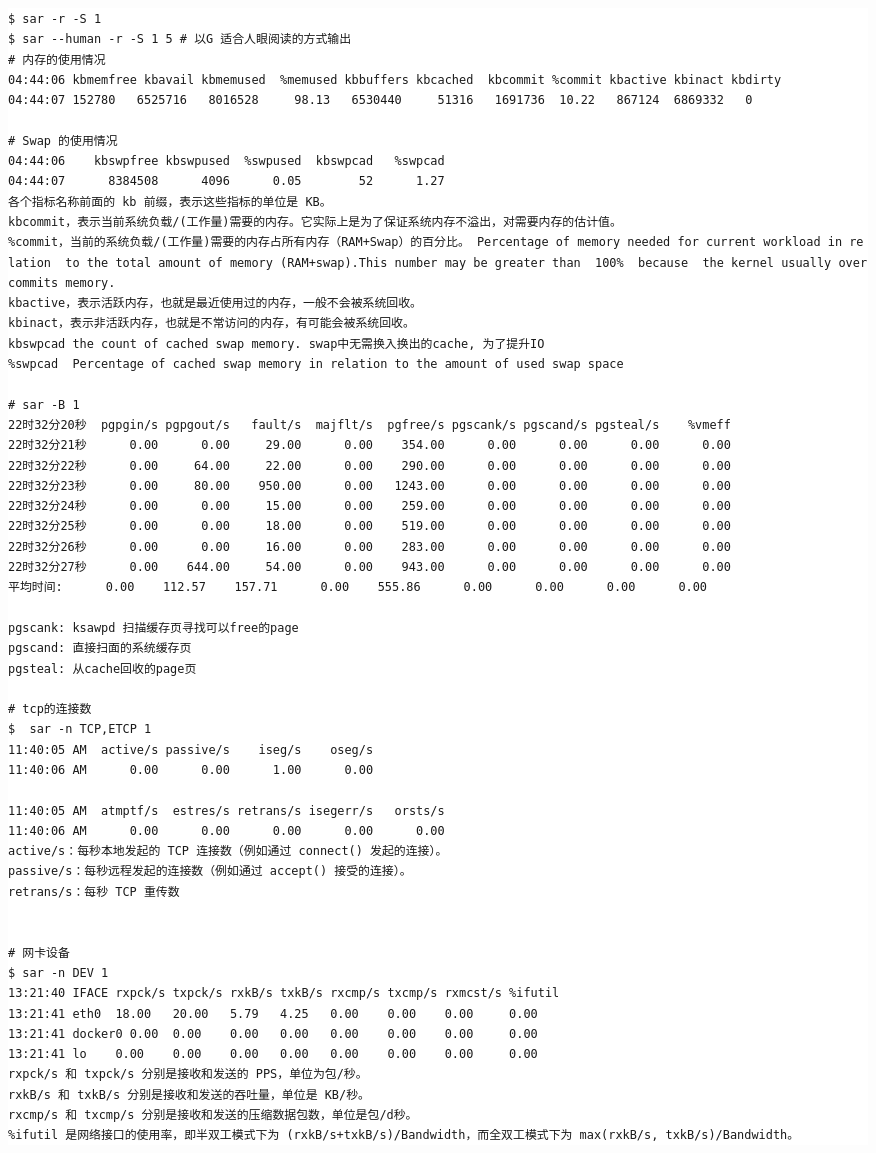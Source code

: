 ```
$ sar -r -S 1
$ sar --human -r -S 1 5 # 以G 适合人眼阅读的方式输出
# 内存的使用情况
04:44:06 kbmemfree kbavail kbmemused  %memused kbbuffers kbcached  kbcommit %commit kbactive kbinact kbdirty
04:44:07 152780   6525716   8016528     98.13   6530440     51316   1691736  10.22   867124  6869332   0

# Swap 的使用情况
04:44:06    kbswpfree kbswpused  %swpused  kbswpcad   %swpcad
04:44:07      8384508      4096      0.05        52      1.27
各个指标名称前面的 kb 前缀，表示这些指标的单位是 KB。
kbcommit，表示当前系统负载/(工作量)需要的内存。它实际上是为了保证系统内存不溢出，对需要内存的估计值。
%commit，当前的系统负载/(工作量)需要的内存占所有内存（RAM+Swap）的百分比。 Percentage of memory needed for current workload in relation  to the total amount of memory (RAM+swap).This number may be greater than  100%  because  the kernel usually overcommits memory.
kbactive，表示活跃内存，也就是最近使用过的内存，一般不会被系统回收。
kbinact，表示非活跃内存，也就是不常访问的内存，有可能会被系统回收。
kbswpcad the count of cached swap memory. swap中无需换入换出的cache, 为了提升IO
%swpcad  Percentage of cached swap memory in relation to the amount of used swap space

# sar -B 1 
22时32分20秒  pgpgin/s pgpgout/s   fault/s  majflt/s  pgfree/s pgscank/s pgscand/s pgsteal/s    %vmeff
22时32分21秒      0.00      0.00     29.00      0.00    354.00      0.00      0.00      0.00      0.00
22时32分22秒      0.00     64.00     22.00      0.00    290.00      0.00      0.00      0.00      0.00
22时32分23秒      0.00     80.00    950.00      0.00   1243.00      0.00      0.00      0.00      0.00
22时32分24秒      0.00      0.00     15.00      0.00    259.00      0.00      0.00      0.00      0.00
22时32分25秒      0.00      0.00     18.00      0.00    519.00      0.00      0.00      0.00      0.00
22时32分26秒      0.00      0.00     16.00      0.00    283.00      0.00      0.00      0.00      0.00
22时32分27秒      0.00    644.00     54.00      0.00    943.00      0.00      0.00      0.00      0.00
平均时间:      0.00    112.57    157.71      0.00    555.86      0.00      0.00      0.00      0.00

pgscank: ksawpd 扫描缓存页寻找可以free的page
pgscand: 直接扫面的系统缓存页
pgsteal: 从cache回收的page页

# tcp的连接数
$  sar -n TCP,ETCP 1 
11:40:05 AM  active/s passive/s    iseg/s    oseg/s
11:40:06 AM      0.00      0.00      1.00      0.00

11:40:05 AM  atmptf/s  estres/s retrans/s isegerr/s   orsts/s
11:40:06 AM      0.00      0.00      0.00      0.00      0.00
active/s：每秒本地发起的 TCP 连接数（例如通过 connect() 发起的连接）。
passive/s：每秒远程发起的连接数（例如通过 accept() 接受的连接）。
retrans/s：每秒 TCP 重传数


# 网卡设备
$ sar -n DEV 1
13:21:40 IFACE rxpck/s txpck/s rxkB/s txkB/s rxcmp/s txcmp/s rxmcst/s %ifutil
13:21:41 eth0  18.00   20.00   5.79   4.25   0.00    0.00    0.00     0.00
13:21:41 docker0 0.00  0.00    0.00   0.00   0.00    0.00    0.00     0.00
13:21:41 lo    0.00    0.00    0.00   0.00   0.00    0.00    0.00     0.00
rxpck/s 和 txpck/s 分别是接收和发送的 PPS，单位为包/秒。
rxkB/s 和 txkB/s 分别是接收和发送的吞吐量，单位是 KB/秒。
rxcmp/s 和 txcmp/s 分别是接收和发送的压缩数据包数，单位是包/d秒。
%ifutil 是网络接口的使用率，即半双工模式下为 (rxkB/s+txkB/s)/Bandwidth，而全双工模式下为 max(rxkB/s, txkB/s)/Bandwidth。
```
